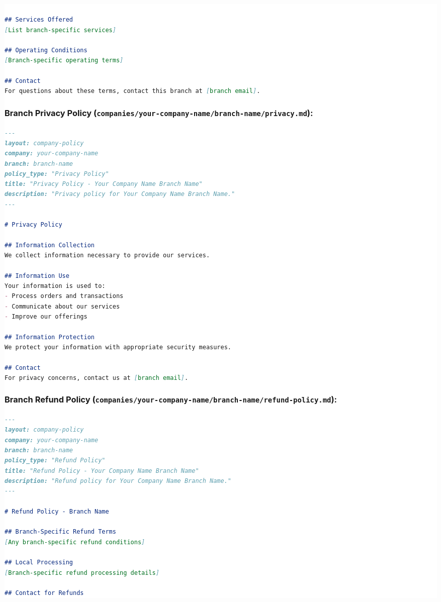 ```markdown

## Services Offered
[List branch-specific services]

## Operating Conditions
[Branch-specific operating terms]

## Contact
For questions about these terms, contact this branch at [branch email].
```

### Branch Privacy Policy (`companies/your-company-name/branch-name/privacy.md`):

```markdown
---
layout: company-policy
company: your-company-name
branch: branch-name
policy_type: "Privacy Policy"
title: "Privacy Policy - Your Company Name Branch Name"
description: "Privacy policy for Your Company Name Branch Name."
---

# Privacy Policy

## Information Collection
We collect information necessary to provide our services.

## Information Use
Your information is used to:
- Process orders and transactions
- Communicate about our services
- Improve our offerings

## Information Protection
We protect your information with appropriate security measures.

## Contact
For privacy concerns, contact us at [branch email].
```

### Branch Refund Policy (`companies/your-company-name/branch-name/refund-policy.md`):

```markdown
---
layout: company-policy
company: your-company-name
branch: branch-name
policy_type: "Refund Policy"
title: "Refund Policy - Your Company Name Branch Name"
description: "Refund policy for Your Company Name Branch Name."
---

# Refund Policy - Branch Name

## Branch-Specific Refund Terms
[Any branch-specific refund conditions]

## Local Processing
[Branch-specific refund processing details]

## Contact for Refunds
```